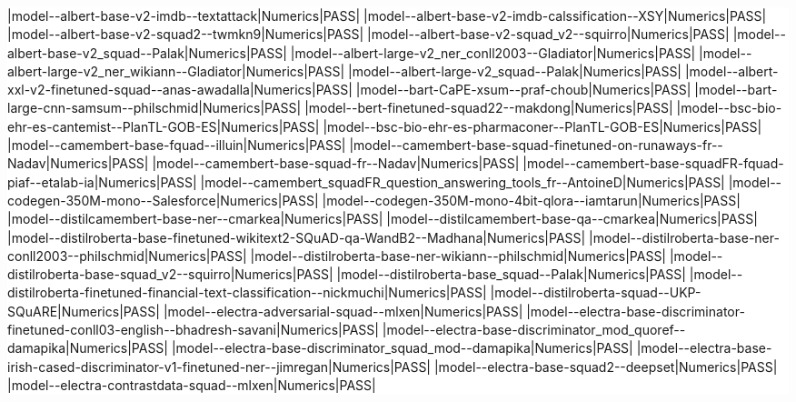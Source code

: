 |model--albert-base-v2-imdb--textattack|Numerics|PASS|
|model--albert-base-v2-imdb-calssification--XSY|Numerics|PASS|
|model--albert-base-v2-squad2--twmkn9|Numerics|PASS|
|model--albert-base-v2-squad_v2--squirro|Numerics|PASS|
|model--albert-base-v2_squad--Palak|Numerics|PASS|
|model--albert-large-v2_ner_conll2003--Gladiator|Numerics|PASS|
|model--albert-large-v2_ner_wikiann--Gladiator|Numerics|PASS|
|model--albert-large-v2_squad--Palak|Numerics|PASS|
|model--albert-xxl-v2-finetuned-squad--anas-awadalla|Numerics|PASS|
|model--bart-CaPE-xsum--praf-choub|Numerics|PASS|
|model--bart-large-cnn-samsum--philschmid|Numerics|PASS|
|model--bert-finetuned-squad22--makdong|Numerics|PASS|
|model--bsc-bio-ehr-es-cantemist--PlanTL-GOB-ES|Numerics|PASS|
|model--bsc-bio-ehr-es-pharmaconer--PlanTL-GOB-ES|Numerics|PASS|
|model--camembert-base-fquad--illuin|Numerics|PASS|
|model--camembert-base-squad-finetuned-on-runaways-fr--Nadav|Numerics|PASS|
|model--camembert-base-squad-fr--Nadav|Numerics|PASS|
|model--camembert-base-squadFR-fquad-piaf--etalab-ia|Numerics|PASS|
|model--camembert_squadFR_question_answering_tools_fr--AntoineD|Numerics|PASS|
|model--codegen-350M-mono--Salesforce|Numerics|PASS|
|model--codegen-350M-mono-4bit-qlora--iamtarun|Numerics|PASS|
|model--distilcamembert-base-ner--cmarkea|Numerics|PASS|
|model--distilcamembert-base-qa--cmarkea|Numerics|PASS|
|model--distilroberta-base-finetuned-wikitext2-SQuAD-qa-WandB2--Madhana|Numerics|PASS|
|model--distilroberta-base-ner-conll2003--philschmid|Numerics|PASS|
|model--distilroberta-base-ner-wikiann--philschmid|Numerics|PASS|
|model--distilroberta-base-squad_v2--squirro|Numerics|PASS|
|model--distilroberta-base_squad--Palak|Numerics|PASS|
|model--distilroberta-finetuned-financial-text-classification--nickmuchi|Numerics|PASS|
|model--distilroberta-squad--UKP-SQuARE|Numerics|PASS|
|model--electra-adversarial-squad--mlxen|Numerics|PASS|
|model--electra-base-discriminator-finetuned-conll03-english--bhadresh-savani|Numerics|PASS|
|model--electra-base-discriminator_mod_quoref--damapika|Numerics|PASS|
|model--electra-base-discriminator_squad_mod--damapika|Numerics|PASS|
|model--electra-base-irish-cased-discriminator-v1-finetuned-ner--jimregan|Numerics|PASS|
|model--electra-base-squad2--deepset|Numerics|PASS|
|model--electra-contrastdata-squad--mlxen|Numerics|PASS|
